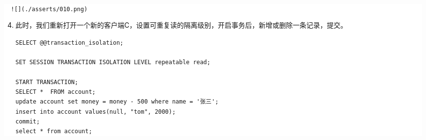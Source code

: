       ![](./asserts/010.png)
      
   4. 此时，我们重新打开一个新的客户端C，设置可重复读的隔离级别，开启事务后，新增或删除一条记录，提交。
      
      ``` 
      SELECT @@transaction_isolation;
      
      SET SESSION TRANSACTION ISOLATION LEVEL repeatable read;
      
      START TRANSACTION;
      SELECT *  FROM account;
      update account set money = money - 500 where name = '张三';
      insert into account values(null, "tom", 2000);
      commit;
      select * from account;
      ```
      